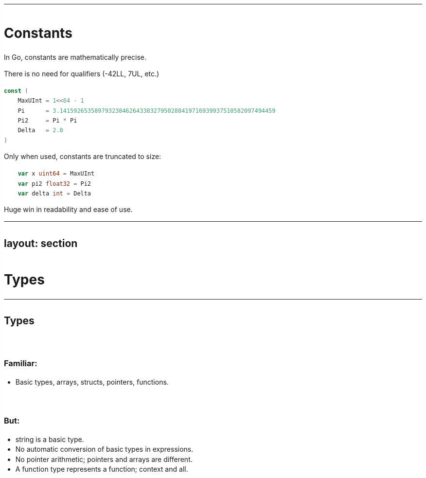 <copyright/>


---

# Constants

<div>In Go, constants are mathematically precise.</div>

There is no need for qualifiers (-42LL, 7UL, etc.)

```go
const (
    MaxUInt = 1<<64 - 1
    Pi      = 3.14159265358979323846264338327950288419716939937510582097494459
    Pi2     = Pi * Pi
    Delta   = 2.0
)
```

Only when used, constants are truncated to size:

```go
    var x uint64 = MaxUInt
    var pi2 float32 = Pi2
    var delta int = Delta
```

Huge win in readability and ease of use.

<copyright/>


---
layout: section
---

# Types

<copyright/>


---

## Types

<br/>

### Familiar:
- Basic types, arrays, structs, pointers, functions.

<br/>

### But:
- string is a basic type.
- No automatic conversion of basic types in expressions.
- No pointer arithmetic; pointers and arrays are different.
- A function type represents a function; context and all.
